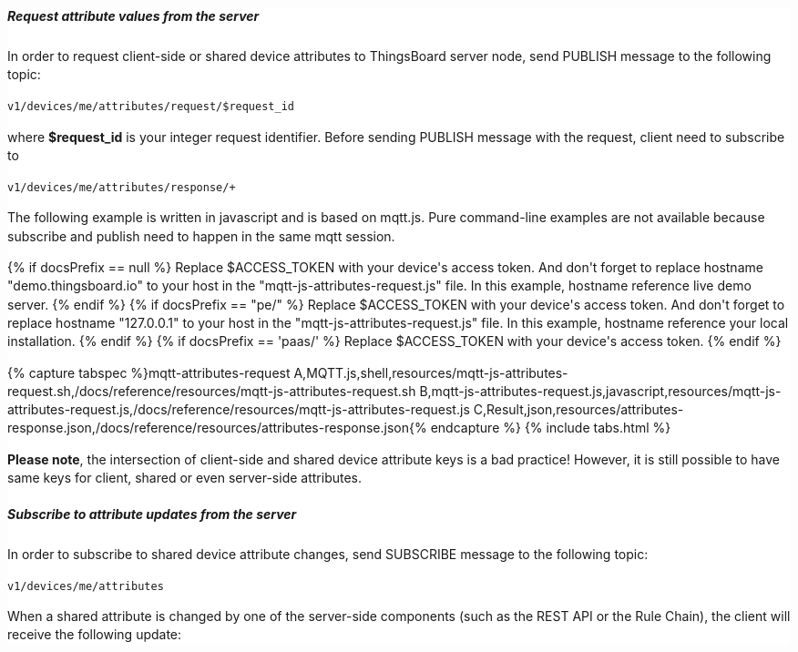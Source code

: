 ##### Request attribute values from the server

In order to request client-side or shared device attributes to ThingsBoard server node, send PUBLISH message to the following topic:

```shell
v1/devices/me/attributes/request/$request_id
```

where **$request_id** is your integer request identifier.
Before sending PUBLISH message with the request, client need to subscribe to 

```shell
v1/devices/me/attributes/response/+
```

The following example is written in javascript and is based on mqtt.js. 
Pure command-line examples are not available because subscribe and publish need to happen in the same mqtt session.

{% if docsPrefix == null %}
Replace $ACCESS_TOKEN with your device's access token. And don't forget to replace hostname "demo.thingsboard.io" to your host in the "mqtt-js-attributes-request.js" file.
In this example, hostname reference live demo server.
{% endif %}
{% if docsPrefix == "pe/" %}
Replace $ACCESS_TOKEN with your device's access token. And don't forget to replace hostname "127.0.0.1" to your host in the "mqtt-js-attributes-request.js" file.
In this example, hostname reference your local installation.
{% endif %}
{% if docsPrefix == 'paas/' %}
Replace $ACCESS_TOKEN with your device's access token.
{% endif %}

{% capture tabspec %}mqtt-attributes-request
A,MQTT.js,shell,resources/mqtt-js-attributes-request.sh,/docs/reference/resources/mqtt-js-attributes-request.sh
B,mqtt-js-attributes-request.js,javascript,resources/mqtt-js-attributes-request.js,/docs/reference/resources/mqtt-js-attributes-request.js
C,Result,json,resources/attributes-response.json,/docs/reference/resources/attributes-response.json{% endcapture %}
{% include tabs.html %}

**Please note**, the intersection of client-side and shared device attribute keys is a bad practice! 
However, it is still possible to have same keys for client, shared or even server-side attributes.

##### Subscribe to attribute updates from the server

In order to subscribe to shared device attribute changes, send SUBSCRIBE message to the following topic:

```shell
v1/devices/me/attributes
```

When a shared attribute is changed by one of the server-side components (such as the REST API or the Rule Chain), the client will receive the following update: 

